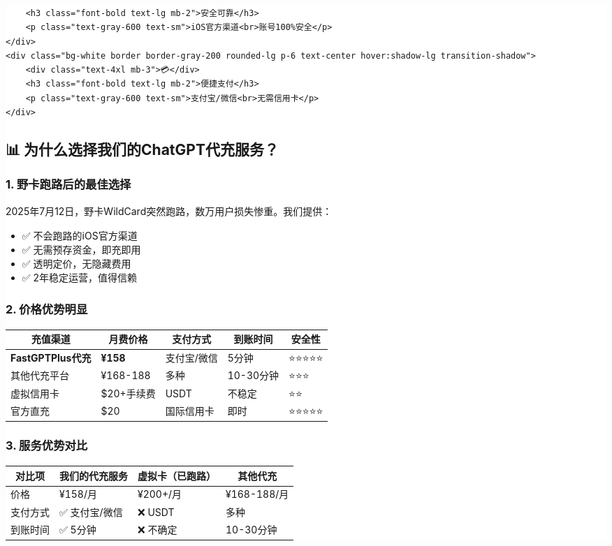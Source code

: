         <h3 class="font-bold text-lg mb-2">安全可靠</h3>
        <p class="text-gray-600 text-sm">iOS官方渠道<br>账号100%安全</p>
    </div>
    <div class="bg-white border border-gray-200 rounded-lg p-6 text-center hover:shadow-lg transition-shadow">
        <div class="text-4xl mb-3">💳</div>
        <h3 class="font-bold text-lg mb-2">便捷支付</h3>
        <p class="text-gray-600 text-sm">支付宝/微信<br>无需信用卡</p>
    </div>
</div>

## 📊 为什么选择我们的ChatGPT代充服务？

### 1. 野卡跑路后的最佳选择

2025年7月12日，野卡WildCard突然跑路，数万用户损失惨重。我们提供：

- ✅ 不会跑路的iOS官方渠道
- ✅ 无需预存资金，即充即用
- ✅ 透明定价，无隐藏费用
- ✅ 2年稳定运营，值得信赖

### 2. 价格优势明显

| 充值渠道 | 月费价格 | 支付方式 | 到账时间 | 安全性 |
|---------|---------|---------|---------|--------|
| **FastGPTPlus代充** | **¥158** | 支付宝/微信 | 5分钟 | ⭐⭐⭐⭐⭐ |
| 其他代充平台 | ¥168-188 | 多种 | 10-30分钟 | ⭐⭐⭐ |
| 虚拟信用卡 | $20+手续费 | USDT | 不稳定 | ⭐⭐ |
| 官方直充 | $20 | 国际信用卡 | 即时 | ⭐⭐⭐⭐⭐ |

### 3. 服务优势对比

<div class="overflow-x-auto">
<table class="w-full border-collapse bg-white rounded-lg overflow-hidden shadow-sm">
    <thead>
        <tr class="bg-gray-100">
            <th class="border border-gray-300 px-4 py-3 text-left">对比项</th>
            <th class="border border-gray-300 px-4 py-3 text-center">我们的代充服务</th>
            <th class="border border-gray-300 px-4 py-3 text-center">虚拟卡（已跑路）</th>
            <th class="border border-gray-300 px-4 py-3 text-center">其他代充</th>
        </tr>
    </thead>
    <tbody>
        <tr>
            <td class="border border-gray-300 px-4 py-2 font-medium">价格</td>
            <td class="border border-gray-300 px-4 py-2 text-center text-green-600 font-bold">¥158/月</td>
            <td class="border border-gray-300 px-4 py-2 text-center text-gray-500">¥200+/月</td>
            <td class="border border-gray-300 px-4 py-2 text-center">¥168-188/月</td>
        </tr>
        <tr class="bg-gray-50">
            <td class="border border-gray-300 px-4 py-2 font-medium">支付方式</td>
            <td class="border border-gray-300 px-4 py-2 text-center text-green-600">✅ 支付宝/微信</td>
            <td class="border border-gray-300 px-4 py-2 text-center text-gray-500">❌ USDT</td>
            <td class="border border-gray-300 px-4 py-2 text-center">多种</td>
        </tr>
        <tr>
            <td class="border border-gray-300 px-4 py-2 font-medium">到账时间</td>
            <td class="border border-gray-300 px-4 py-2 text-center text-green-600">✅ 5分钟</td>
            <td class="border border-gray-300 px-4 py-2 text-center text-gray-500">❌ 不确定</td>
            <td class="border border-gray-300 px-4 py-2 text-center">10-30分钟</td>